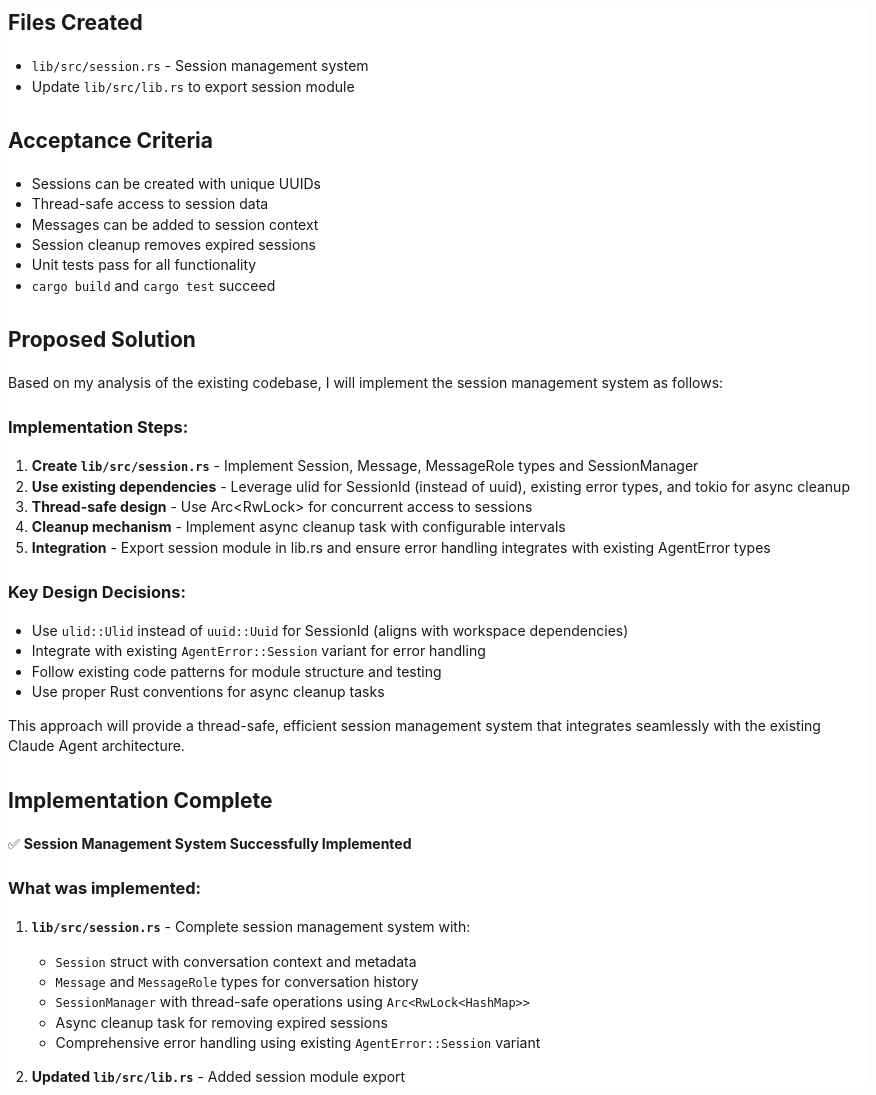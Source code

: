 ## Files Created
- `lib/src/session.rs` - Session management system
- Update `lib/src/lib.rs` to export session module

## Acceptance Criteria
- Sessions can be created with unique UUIDs
- Thread-safe access to session data
- Messages can be added to session context
- Session cleanup removes expired sessions
- Unit tests pass for all functionality
- `cargo build` and `cargo test` succeed

## Proposed Solution

Based on my analysis of the existing codebase, I will implement the session management system as follows:

### Implementation Steps:
1. **Create `lib/src/session.rs`** - Implement Session, Message, MessageRole types and SessionManager
2. **Use existing dependencies** - Leverage ulid for SessionId (instead of uuid), existing error types, and tokio for async cleanup
3. **Thread-safe design** - Use Arc<RwLock<HashMap>> for concurrent access to sessions
4. **Cleanup mechanism** - Implement async cleanup task with configurable intervals
5. **Integration** - Export session module in lib.rs and ensure error handling integrates with existing AgentError types

### Key Design Decisions:
- Use `ulid::Ulid` instead of `uuid::Uuid` for SessionId (aligns with workspace dependencies)
- Integrate with existing `AgentError::Session` variant for error handling  
- Follow existing code patterns for module structure and testing
- Use proper Rust conventions for async cleanup tasks

This approach will provide a thread-safe, efficient session management system that integrates seamlessly with the existing Claude Agent architecture.
## Implementation Complete

✅ **Session Management System Successfully Implemented**

### What was implemented:
1. **`lib/src/session.rs`** - Complete session management system with:
   - `Session` struct with conversation context and metadata
   - `Message` and `MessageRole` types for conversation history
   - `SessionManager` with thread-safe operations using `Arc<RwLock<HashMap>>`
   - Async cleanup task for removing expired sessions
   - Comprehensive error handling using existing `AgentError::Session` variant

2. **Updated `lib/src/lib.rs`** - Added session module export
